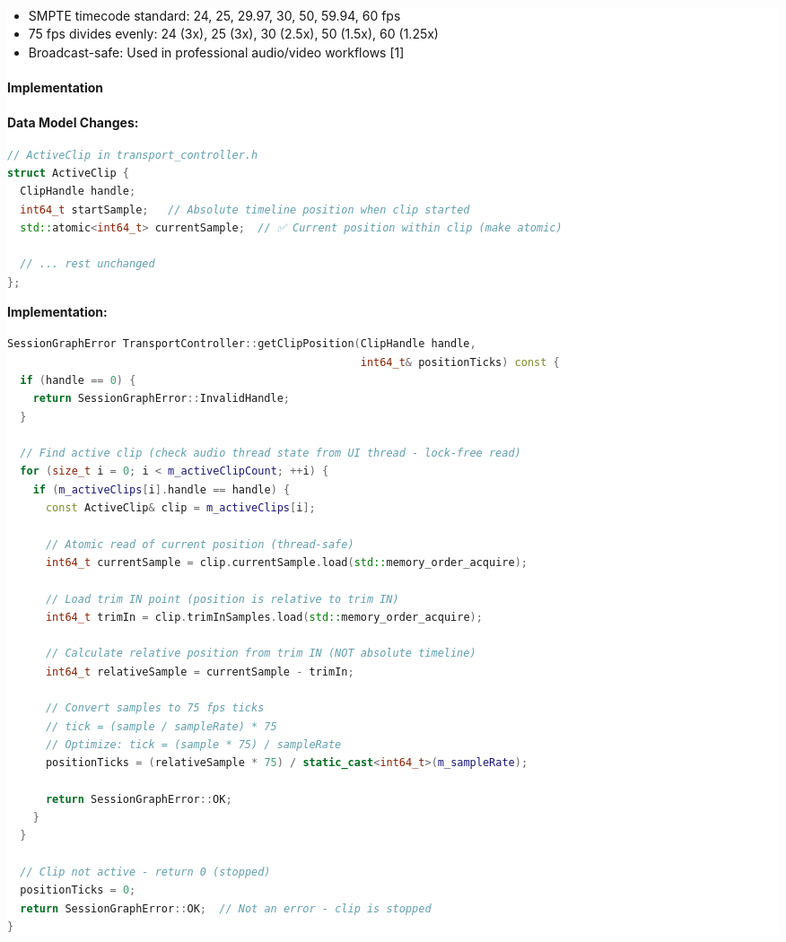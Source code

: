 - SMPTE timecode standard: 24, 25, 29.97, 30, 50, 59.94, 60 fps
- 75 fps divides evenly: 24 (3x), 25 (3x), 30 (2.5x), 50 (1.5x), 60 (1.25x)
- Broadcast-safe: Used in professional audio/video workflows [1]

#### Implementation

**Data Model Changes:**

```cpp
// ActiveClip in transport_controller.h
struct ActiveClip {
  ClipHandle handle;
  int64_t startSample;   // Absolute timeline position when clip started
  std::atomic<int64_t> currentSample;  // ✅ Current position within clip (make atomic)

  // ... rest unchanged
};
```

**Implementation:**

```cpp
SessionGraphError TransportController::getClipPosition(ClipHandle handle,
                                                       int64_t& positionTicks) const {
  if (handle == 0) {
    return SessionGraphError::InvalidHandle;
  }

  // Find active clip (check audio thread state from UI thread - lock-free read)
  for (size_t i = 0; i < m_activeClipCount; ++i) {
    if (m_activeClips[i].handle == handle) {
      const ActiveClip& clip = m_activeClips[i];

      // Atomic read of current position (thread-safe)
      int64_t currentSample = clip.currentSample.load(std::memory_order_acquire);

      // Load trim IN point (position is relative to trim IN)
      int64_t trimIn = clip.trimInSamples.load(std::memory_order_acquire);

      // Calculate relative position from trim IN (NOT absolute timeline)
      int64_t relativeSample = currentSample - trimIn;

      // Convert samples to 75 fps ticks
      // tick = (sample / sampleRate) * 75
      // Optimize: tick = (sample * 75) / sampleRate
      positionTicks = (relativeSample * 75) / static_cast<int64_t>(m_sampleRate);

      return SessionGraphError::OK;
    }
  }

  // Clip not active - return 0 (stopped)
  positionTicks = 0;
  return SessionGraphError::OK;  // Not an error - clip is stopped
}
```
